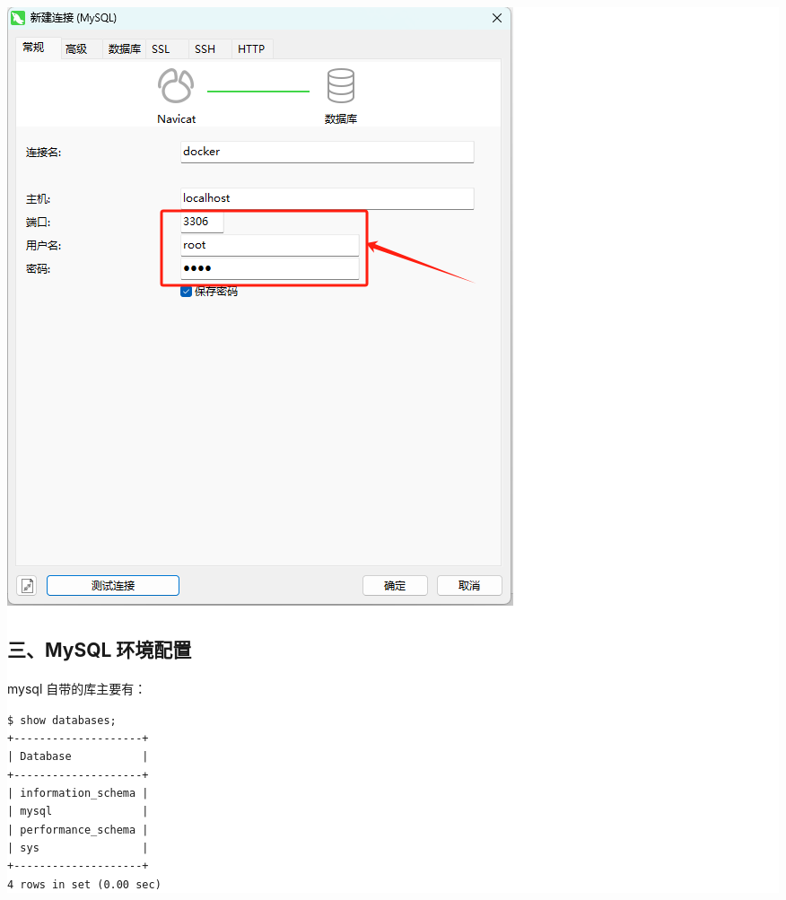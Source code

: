 ![image-20240312195207703](images/image-20240312195207703.png)



## 三、MySQL 环境配置

mysql 自带的库主要有：

```shell
$ show databases;
+--------------------+
| Database           |
+--------------------+
| information_schema |
| mysql              |
| performance_schema |
| sys                |
+--------------------+
4 rows in set (0.00 sec)
```
